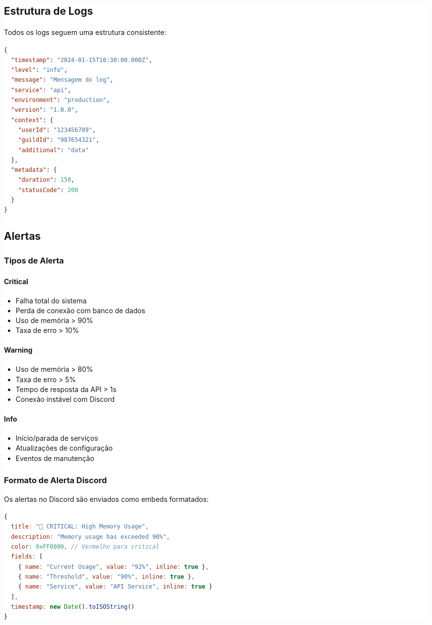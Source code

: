 ## Estrutura de Logs

Todos os logs seguem uma estrutura consistente:

```json
{
  "timestamp": "2024-01-15T10:30:00.000Z",
  "level": "info",
  "message": "Mensagem do log",
  "service": "api",
  "environment": "production",
  "version": "1.0.0",
  "context": {
    "userId": "123456789",
    "guildId": "987654321",
    "additional": "data"
  },
  "metadata": {
    "duration": 150,
    "statusCode": 200
  }
}
```

## Alertas

### Tipos de Alerta

#### Critical
- Falha total do sistema
- Perda de conexão com banco de dados
- Uso de memória > 90%
- Taxa de erro > 10%

#### Warning
- Uso de memória > 80%
- Taxa de erro > 5%
- Tempo de resposta da API > 1s
- Conexão instável com Discord

#### Info
- Início/parada de serviços
- Atualizações de configuração
- Eventos de manutenção

### Formato de Alerta Discord

Os alertas no Discord são enviados como embeds formatados:

```javascript
{
  title: "🚨 CRITICAL: High Memory Usage",
  description: "Memory usage has exceeded 90%",
  color: 0xFF0000, // Vermelho para critical
  fields: [
    { name: "Current Usage", value: "92%", inline: true },
    { name: "Threshold", value: "90%", inline: true },
    { name: "Service", value: "API Service", inline: true }
  ],
  timestamp: new Date().toISOString()
}
```
